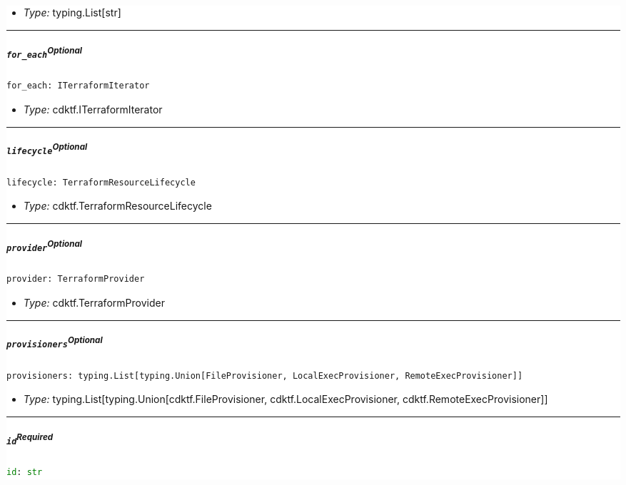 - *Type:* typing.List[str]

---

##### `for_each`<sup>Optional</sup> <a name="for_each" id="@cdktf/provider-upcloud.server.Server.property.forEach"></a>

```python
for_each: ITerraformIterator
```

- *Type:* cdktf.ITerraformIterator

---

##### `lifecycle`<sup>Optional</sup> <a name="lifecycle" id="@cdktf/provider-upcloud.server.Server.property.lifecycle"></a>

```python
lifecycle: TerraformResourceLifecycle
```

- *Type:* cdktf.TerraformResourceLifecycle

---

##### `provider`<sup>Optional</sup> <a name="provider" id="@cdktf/provider-upcloud.server.Server.property.provider"></a>

```python
provider: TerraformProvider
```

- *Type:* cdktf.TerraformProvider

---

##### `provisioners`<sup>Optional</sup> <a name="provisioners" id="@cdktf/provider-upcloud.server.Server.property.provisioners"></a>

```python
provisioners: typing.List[typing.Union[FileProvisioner, LocalExecProvisioner, RemoteExecProvisioner]]
```

- *Type:* typing.List[typing.Union[cdktf.FileProvisioner, cdktf.LocalExecProvisioner, cdktf.RemoteExecProvisioner]]

---

##### `id`<sup>Required</sup> <a name="id" id="@cdktf/provider-upcloud.server.Server.property.id"></a>

```python
id: str
```
